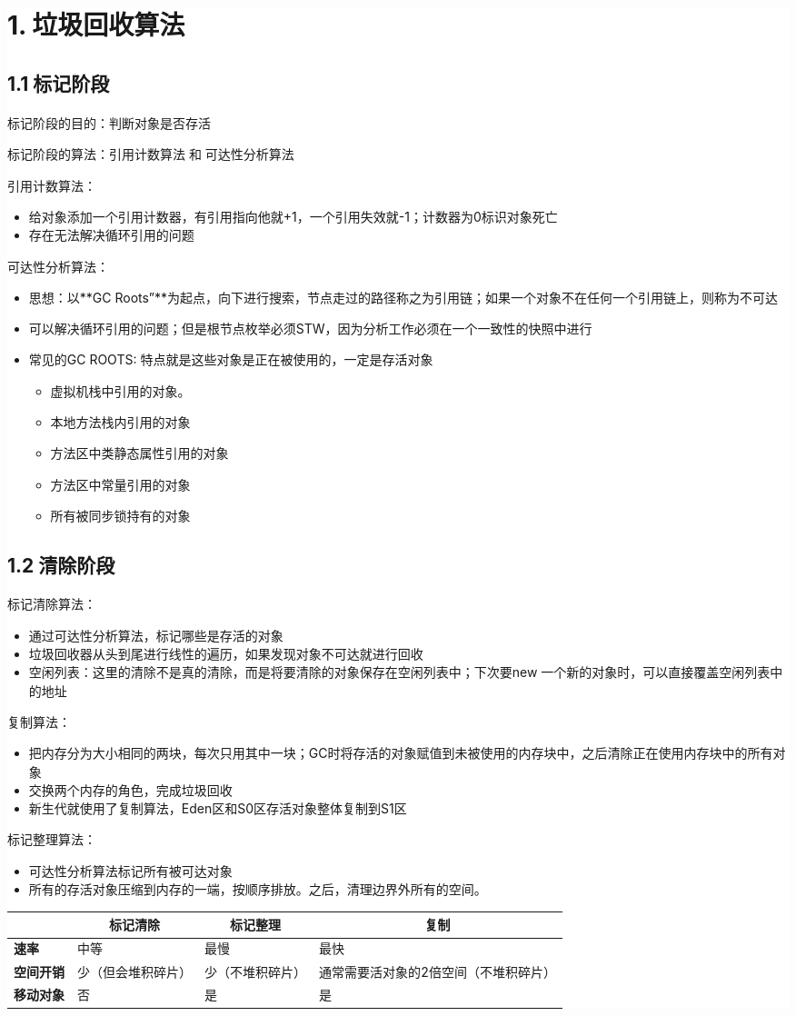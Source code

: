 # 	1. 垃圾回收算法

## 1.1 标记阶段

标记阶段的目的：判断对象是否存活

标记阶段的算法：引用计数算法 和 可达性分析算法

引用计数算法：

- 给对象添加一个引用计数器，有引用指向他就+1，一个引用失效就-1；计数器为0标识对象死亡
- 存在无法解决循环引用的问题

可达性分析算法：

- 思想：以**GC Roots”**为起点，向下进行搜索，节点走过的路径称之为引用链；如果一个对象不在任何一个引用链上，则称为不可达

- 可以解决循环引用的问题；但是根节点枚举必须STW，因为分析工作必须在一个一致性的快照中进行

- 常见的GC ROOTS: 特点就是这些对象是正在被使用的，一定是存活对象

  - 虚拟机栈中引用的对象。

  - 本地方法栈内引用的对象

  - 方法区中类静态属性引用的对象

  - 方法区中常量引用的对象

  - 所有被同步锁持有的对象

## 1.2 清除阶段

标记清除算法：

- 通过可达性分析算法，标记哪些是存活的对象
- 垃圾回收器从头到尾进行线性的遍历，如果发现对象不可达就进行回收
- 空闲列表：这里的清除不是真的清除，而是将要清除的对象保存在空闲列表中；下次要new 一个新的对象时，可以直接覆盖空闲列表中的地址

复制算法：

- 把内存分为大小相同的两块，每次只用其中一块；GC时将存活的对象赋值到未被使用的内存块中，之后清除正在使用内存块中的所有对象
- 交换两个内存的角色，完成垃圾回收
- 新生代就使用了复制算法，Eden区和S0区存活对象整体复制到S1区

标记整理算法：

- 可达性分析算法标记所有被可达对象
- 所有的存活对象压缩到内存的一端，按顺序排放。之后，清理边界外所有的空间。

|              | 标记清除           | 标记整理         | 复制                                  |
| ------------ | ------------------ | ---------------- | ------------------------------------- |
| **速率**     | 中等               | 最慢             | 最快                                  |
| **空间开销** | 少（但会堆积碎片） | 少（不堆积碎片） | 通常需要活对象的2倍空间（不堆积碎片） |
| **移动对象** | 否                 | 是               | 是                                    |
